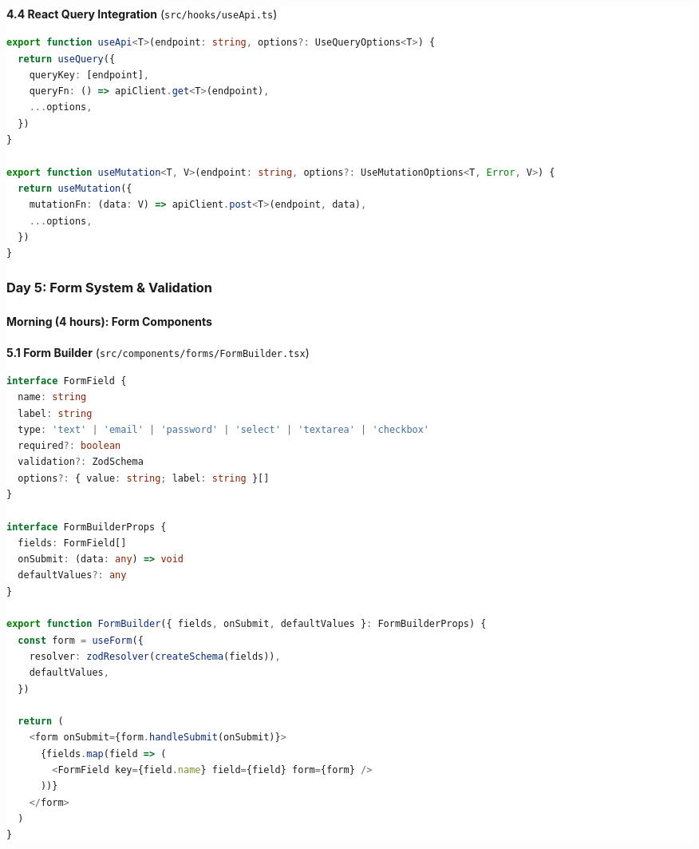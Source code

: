 **4.4 React Query Integration** (`src/hooks/useApi.ts`)
```typescript
export function useApi<T>(endpoint: string, options?: UseQueryOptions<T>) {
  return useQuery({
    queryKey: [endpoint],
    queryFn: () => apiClient.get<T>(endpoint),
    ...options,
  })
}

export function useMutation<T, V>(endpoint: string, options?: UseMutationOptions<T, Error, V>) {
  return useMutation({
    mutationFn: (data: V) => apiClient.post<T>(endpoint, data),
    ...options,
  })
}
```

### **Day 5: Form System & Validation**

#### **Morning (4 hours): Form Components**

**5.1 Form Builder** (`src/components/forms/FormBuilder.tsx`)
```typescript
interface FormField {
  name: string
  label: string
  type: 'text' | 'email' | 'password' | 'select' | 'textarea' | 'checkbox'
  required?: boolean
  validation?: ZodSchema
  options?: { value: string; label: string }[]
}

interface FormBuilderProps {
  fields: FormField[]
  onSubmit: (data: any) => void
  defaultValues?: any
}

export function FormBuilder({ fields, onSubmit, defaultValues }: FormBuilderProps) {
  const form = useForm({
    resolver: zodResolver(createSchema(fields)),
    defaultValues,
  })
  
  return (
    <form onSubmit={form.handleSubmit(onSubmit)}>
      {fields.map(field => (
        <FormField key={field.name} field={field} form={form} />
      ))}
    </form>
  )
}
```
